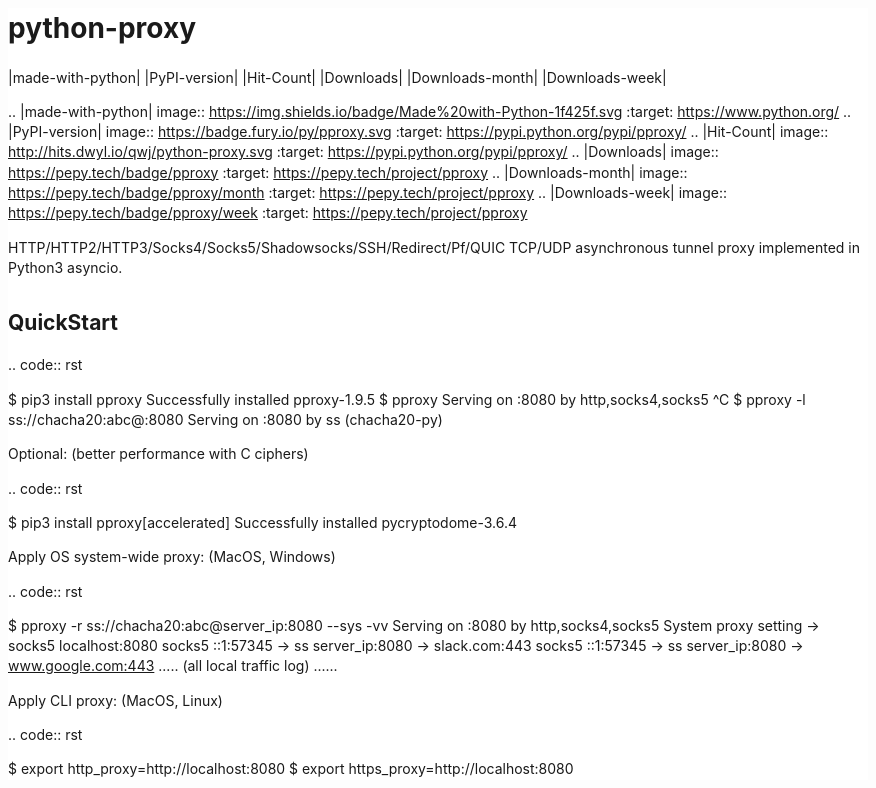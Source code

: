 python-proxy
============

|made-with-python| |PyPI-version| |Hit-Count| |Downloads| |Downloads-month| |Downloads-week|

.. |made-with-python| image:: https://img.shields.io/badge/Made%20with-Python-1f425f.svg
   :target: https://www.python.org/
.. |PyPI-version| image:: https://badge.fury.io/py/pproxy.svg
   :target: https://pypi.python.org/pypi/pproxy/
.. |Hit-Count| image:: http://hits.dwyl.io/qwj/python-proxy.svg
   :target: https://pypi.python.org/pypi/pproxy/
.. |Downloads| image:: https://pepy.tech/badge/pproxy
   :target: https://pepy.tech/project/pproxy
.. |Downloads-month| image:: https://pepy.tech/badge/pproxy/month
   :target: https://pepy.tech/project/pproxy
.. |Downloads-week| image:: https://pepy.tech/badge/pproxy/week
   :target: https://pepy.tech/project/pproxy

HTTP/HTTP2/HTTP3/Socks4/Socks5/Shadowsocks/SSH/Redirect/Pf/QUIC TCP/UDP asynchronous tunnel proxy implemented in Python3 asyncio.

QuickStart
----------

.. code:: rst

  $ pip3 install pproxy
  Successfully installed pproxy-1.9.5
  $ pproxy
  Serving on :8080 by http,socks4,socks5
  ^C
  $ pproxy -l ss://chacha20:abc@:8080
  Serving on :8080 by ss (chacha20-py)

Optional: (better performance with C ciphers)

.. code:: rst

  $ pip3 install pproxy[accelerated]
  Successfully installed pycryptodome-3.6.4

Apply OS system-wide proxy: (MacOS, Windows)

.. code:: rst

  $ pproxy -r ss://chacha20:abc@server_ip:8080 --sys -vv
  Serving on :8080 by http,socks4,socks5
  System proxy setting -> socks5 localhost:8080
  socks5 ::1:57345 -> ss server_ip:8080 -> slack.com:443
  socks5 ::1:57345 -> ss server_ip:8080 -> www.google.com:443
  ..... (all local traffic log) ......

Apply CLI proxy: (MacOS, Linux)

.. code:: rst

  $ export http_proxy=http://localhost:8080
  $ export https_proxy=http://localhost:8080
